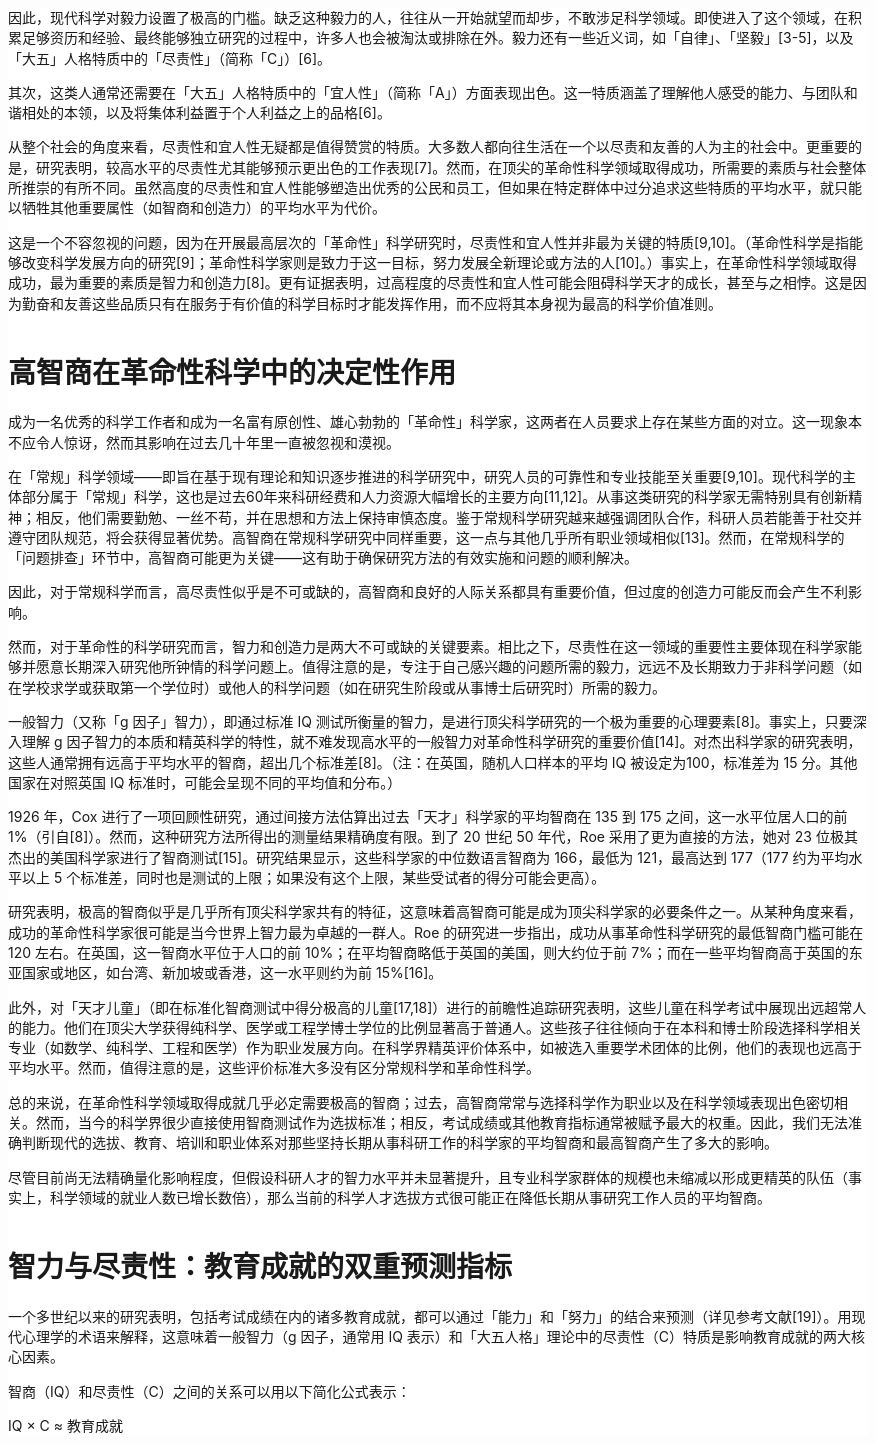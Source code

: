 因此，现代科学对毅力设置了极高的门槛。缺乏这种毅力的人，往往从一开始就望而却步，不敢涉足科学领域。即使进入了这个领域，在积累足够资历和经验、最终能够独立研究的过程中，许多人也会被淘汰或排除在外。毅力还有一些近义词，如「自律」、「坚毅」[3-5]，以及「大五」人格特质中的「尽责性」（简称「C」）[6]。

其次，这类人通常还需要在「大五」人格特质中的「宜人性」（简称「A」）方面表现出色。这一特质涵盖了理解他人感受的能力、与团队和谐相处的本领，以及将集体利益置于个人利益之上的品格[6]。

从整个社会的角度来看，尽责性和宜人性无疑都是值得赞赏的特质。大多数人都向往生活在一个以尽责和友善的人为主的社会中。更重要的是，研究表明，较高水平的尽责性尤其能够预示更出色的工作表现[7]。然而，在顶尖的革命性科学领域取得成功，所需要的素质与社会整体所推崇的有所不同。虽然高度的尽责性和宜人性能够塑造出优秀的公民和员工，但如果在特定群体中过分追求这些特质的平均水平，就只能以牺牲其他重要属性（如智商和创造力）的平均水平为代价。

这是一个不容忽视的问题，因为在开展最高层次的「革命性」科学研究时，尽责性和宜人性并非最为关键的特质[9,10]。（革命性科学是指能够改变科学发展方向的研究[9]；革命性科学家则是致力于这一目标，努力发展全新理论或方法的人[10]。）事实上，在革命性科学领域取得成功，最为重要的素质是智力和创造力[8]。更有证据表明，过高程度的尽责性和宜人性可能会阻碍科学天才的成长，甚至与之相悖。这是因为勤奋和友善这些品质只有在服务于有价值的科学目标时才能发挥作用，而不应将其本身视为最高的科学价值准则。

# 高智商在革命性科学中的决定性作用

成为一名优秀的科学工作者和成为一名富有原创性、雄心勃勃的「革命性」科学家，这两者在人员要求上存在某些方面的对立。这一现象本不应令人惊讶，然而其影响在过去几十年里一直被忽视和漠视。

在「常规」科学领域——即旨在基于现有理论和知识逐步推进的科学研究中，研究人员的可靠性和专业技能至关重要[9,10]。现代科学的主体部分属于「常规」科学，这也是过去60年来科研经费和人力资源大幅增长的主要方向[11,12]。从事这类研究的科学家无需特别具有创新精神；相反，他们需要勤勉、一丝不苟，并在思想和方法上保持审慎态度。鉴于常规科学研究越来越强调团队合作，科研人员若能善于社交并遵守团队规范，将会获得显著优势。高智商在常规科学研究中同样重要，这一点与其他几乎所有职业领域相似[13]。然而，在常规科学的「问题排查」环节中，高智商可能更为关键——这有助于确保研究方法的有效实施和问题的顺利解决。

因此，对于常规科学而言，高尽责性似乎是不可或缺的，高智商和良好的人际关系都具有重要价值，但过度的创造力可能反而会产生不利影响。

然而，对于革命性的科学研究而言，智力和创造力是两大不可或缺的关键要素。相比之下，尽责性在这一领域的重要性主要体现在科学家能够并愿意长期深入研究他所钟情的科学问题上。值得注意的是，专注于自己感兴趣的问题所需的毅力，远远不及长期致力于非科学问题（如在学校求学或获取第一个学位时）或他人的科学问题（如在研究生阶段或从事博士后研究时）所需的毅力。

一般智力（又称「g 因子」智力），即通过标准 IQ 测试所衡量的智力，是进行顶尖科学研究的一个极为重要的心理要素[8]。事实上，只要深入理解 g 因子智力的本质和精英科学的特性，就不难发现高水平的一般智力对革命性科学研究的重要价值[14]。对杰出科学家的研究表明，这些人通常拥有远高于平均水平的智商，超出几个标准差[8]。（注：在英国，随机人口样本的平均 IQ 被设定为100，标准差为 15 分。其他国家在对照英国 IQ 标准时，可能会呈现不同的平均值和分布。）

1926 年，Cox 进行了一项回顾性研究，通过间接方法估算出过去「天才」科学家的平均智商在 135 到 175 之间，这一水平位居人口的前 1%（引自[8]）。然而，这种研究方法所得出的测量结果精确度有限。到了 20 世纪 50 年代，Roe 采用了更为直接的方法，她对 23 位极其杰出的美国科学家进行了智商测试[15]。研究结果显示，这些科学家的中位数语言智商为 166，最低为 121，最高达到 177（177 约为平均水平以上 5 个标准差，同时也是测试的上限；如果没有这个上限，某些受试者的得分可能会更高）。

研究表明，极高的智商似乎是几乎所有顶尖科学家共有的特征，这意味着高智商可能是成为顶尖科学家的必要条件之一。从某种角度来看，成功的革命性科学家很可能是当今世界上智力最为卓越的一群人。Roe 的研究进一步指出，成功从事革命性科学研究的最低智商门槛可能在 120 左右。在英国，这一智商水平位于人口的前 10%；在平均智商略低于英国的美国，则大约位于前 7%；而在一些平均智商高于英国的东亚国家或地区，如台湾、新加坡或香港，这一水平则约为前 15%[16]。

此外，对「天才儿童」（即在标准化智商测试中得分极高的儿童[17,18]）进行的前瞻性追踪研究表明，这些儿童在科学考试中展现出远超常人的能力。他们在顶尖大学获得纯科学、医学或工程学博士学位的比例显著高于普通人。这些孩子往往倾向于在本科和博士阶段选择科学相关专业（如数学、纯科学、工程和医学）作为职业发展方向。在科学界精英评价体系中，如被选入重要学术团体的比例，他们的表现也远高于平均水平。然而，值得注意的是，这些评价标准大多没有区分常规科学和革命性科学。

总的来说，在革命性科学领域取得成就几乎必定需要极高的智商；过去，高智商常常与选择科学作为职业以及在科学领域表现出色密切相关。然而，当今的科学界很少直接使用智商测试作为选拔标准；相反，考试成绩或其他教育指标通常被赋予最大的权重。因此，我们无法准确判断现代的选拔、教育、培训和职业体系对那些坚持长期从事科研工作的科学家的平均智商和最高智商产生了多大的影响。

尽管目前尚无法精确量化影响程度，但假设科研人才的智力水平并未显著提升，且专业科学家群体的规模也未缩减以形成更精英的队伍（事实上，科学领域的就业人数已增长数倍），那么当前的科学人才选拔方式很可能正在降低长期从事研究工作人员的平均智商。

# 智力与尽责性：教育成就的双重预测指标

一个多世纪以来的研究表明，包括考试成绩在内的诸多教育成就，都可以通过「能力」和「努力」的结合来预测（详见参考文献[19]）。用现代心理学的术语来解释，这意味着一般智力（g 因子，通常用 IQ 表示）和「大五人格」理论中的尽责性（C）特质是影响教育成就的两大核心因素。

智商（IQ）和尽责性（C）之间的关系可以用以下简化公式表示：

IQ × C ≈ 教育成就
